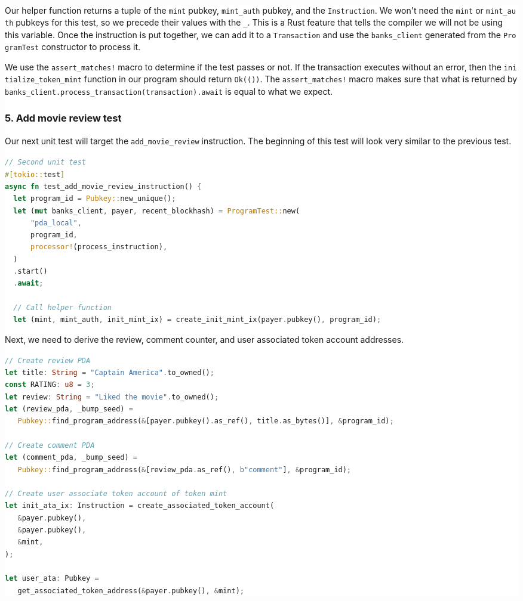 Our helper function returns a tuple of the `mint` pubkey, `mint_auth` pubkey, and the `Instruction`. We won't need the `mint` or `mint_auth` pubkeys for this test, so we precede their values with the `_`. This is a Rust feature that tells the compiler we will not be using this variable. Once the instruction is put together, we can add it to a `Transaction` and use the `banks_client` generated from the `ProgramTest` constructor to process it.

We use the `assert_matches!` macro to determine if the test passes or not. If the transaction executes without an error, then the `initialize_token_mint` function in our program should return `Ok(())`. The `assert_matches!` macro makes sure that what is returned by `banks_client.process_transaction(transaction).await` is equal to what we expect.

### 5. Add movie review test

Our next unit test will target the `add_movie_review` instruction. The beginning of this test will look very similar to the previous test.

```rust
// Second unit test
#[tokio::test]
async fn test_add_movie_review_instruction() {
  let program_id = Pubkey::new_unique();
  let (mut banks_client, payer, recent_blockhash) = ProgramTest::new(
      "pda_local",
      program_id,
      processor!(process_instruction),
  )
  .start()
  .await;

  // Call helper function
  let (mint, mint_auth, init_mint_ix) = create_init_mint_ix(payer.pubkey(), program_id);
```
Next, we need to derive the review, comment counter, and user associated token account addresses.

```rust
// Create review PDA
let title: String = "Captain America".to_owned();
const RATING: u8 = 3;
let review: String = "Liked the movie".to_owned();
let (review_pda, _bump_seed) =
   Pubkey::find_program_address(&[payer.pubkey().as_ref(), title.as_bytes()], &program_id);

// Create comment PDA
let (comment_pda, _bump_seed) =
   Pubkey::find_program_address(&[review_pda.as_ref(), b"comment"], &program_id);

// Create user associate token account of token mint
let init_ata_ix: Instruction = create_associated_token_account(
   &payer.pubkey(),
   &payer.pubkey(),
   &mint,
);

let user_ata: Pubkey =
   get_associated_token_address(&payer.pubkey(), &mint);
```
